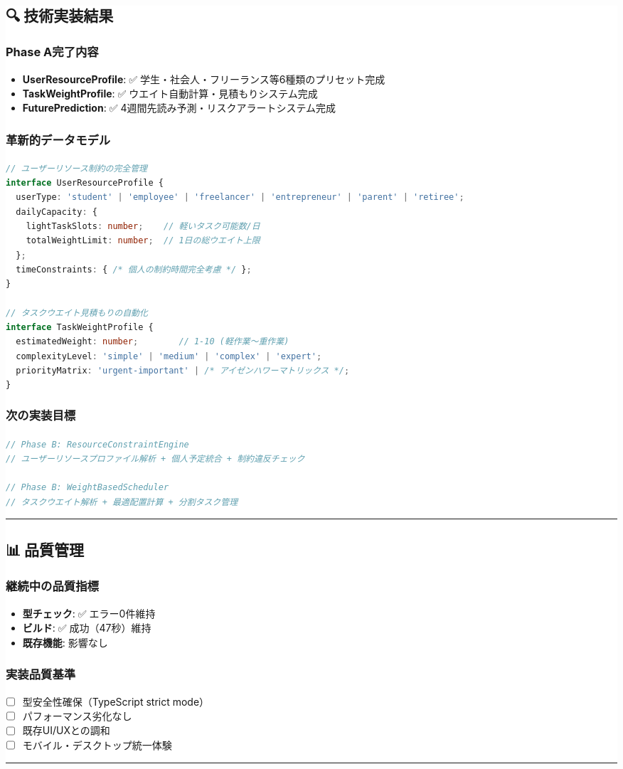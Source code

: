 
## 🔍 技術実装結果

### **Phase A完了内容**
- **UserResourceProfile**: ✅ 学生・社会人・フリーランス等6種類のプリセット完成
- **TaskWeightProfile**: ✅ ウエイト自動計算・見積もりシステム完成
- **FuturePrediction**: ✅ 4週間先読み予測・リスクアラートシステム完成

### **革新的データモデル**
```typescript
// ユーザーリソース制約の完全管理
interface UserResourceProfile {
  userType: 'student' | 'employee' | 'freelancer' | 'entrepreneur' | 'parent' | 'retiree';
  dailyCapacity: {
    lightTaskSlots: number;    // 軽いタスク可能数/日
    totalWeightLimit: number;  // 1日の総ウエイト上限
  };
  timeConstraints: { /* 個人の制約時間完全考慮 */ };
}

// タスクウエイト見積もりの自動化
interface TaskWeightProfile {
  estimatedWeight: number;        // 1-10 (軽作業～重作業)
  complexityLevel: 'simple' | 'medium' | 'complex' | 'expert';
  priorityMatrix: 'urgent-important' | /* アイゼンハワーマトリックス */;
}
```

### **次の実装目標**
```typescript
// Phase B: ResourceConstraintEngine
// ユーザーリソースプロファイル解析 + 個人予定統合 + 制約違反チェック

// Phase B: WeightBasedScheduler  
// タスクウエイト解析 + 最適配置計算 + 分割タスク管理
```

---

## 📊 品質管理

### **継続中の品質指標**
- **型チェック**: ✅ エラー0件維持
- **ビルド**: ✅ 成功（47秒）維持
- **既存機能**: 影響なし

### **実装品質基準**
- [ ] 型安全性確保（TypeScript strict mode）
- [ ] パフォーマンス劣化なし
- [ ] 既存UI/UXとの調和
- [ ] モバイル・デスクトップ統一体験

---